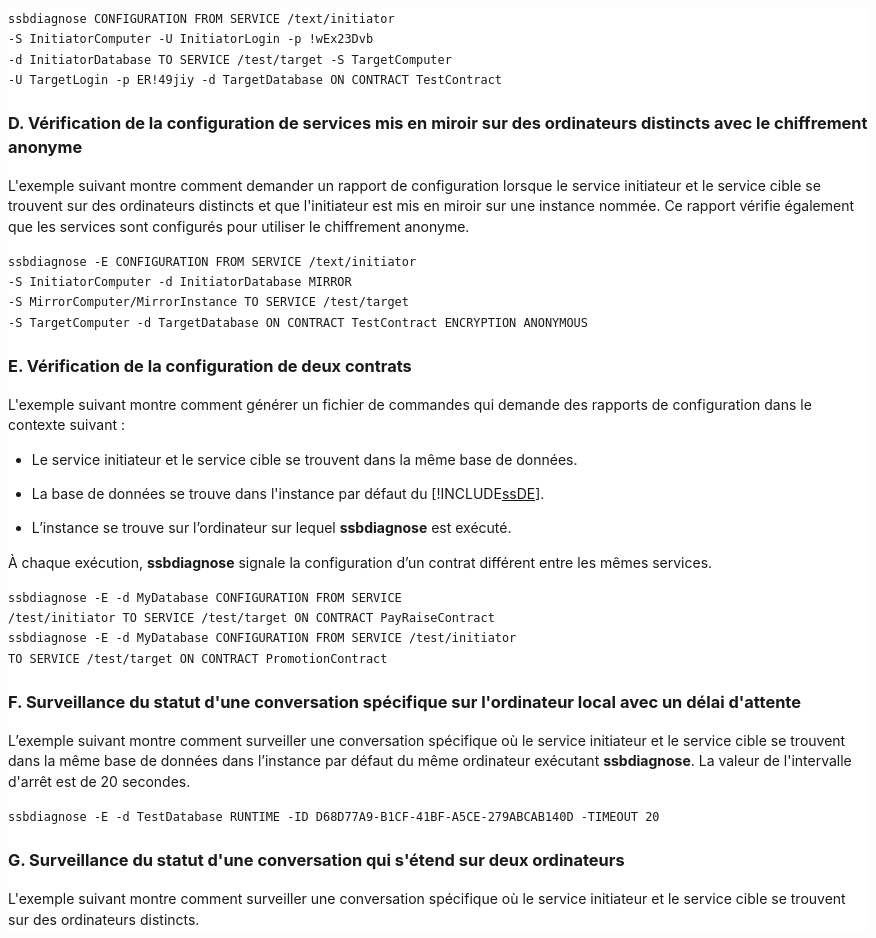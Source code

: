 ```  
ssbdiagnose CONFIGURATION FROM SERVICE /text/initiator   
-S InitiatorComputer -U InitiatorLogin -p !wEx23Dvb   
-d InitiatorDatabase TO SERVICE /test/target -S TargetComputer   
-U TargetLogin -p ER!49jiy -d TargetDatabase ON CONTRACT TestContract  
```  
  
### D. Vérification de la configuration de services mis en miroir sur des ordinateurs distincts avec le chiffrement anonyme  
 L'exemple suivant montre comment demander un rapport de configuration lorsque le service initiateur et le service cible se trouvent sur des ordinateurs distincts et que l'initiateur est mis en miroir sur une instance nommée. Ce rapport vérifie également que les services sont configurés pour utiliser le chiffrement anonyme.  
  
```  
ssbdiagnose -E CONFIGURATION FROM SERVICE /text/initiator   
-S InitiatorComputer -d InitiatorDatabase MIRROR   
-S MirrorComputer/MirrorInstance TO SERVICE /test/target   
-S TargetComputer -d TargetDatabase ON CONTRACT TestContract ENCRYPTION ANONYMOUS  
```  
  
### E. Vérification de la configuration de deux contrats  
 L'exemple suivant montre comment générer un fichier de commandes qui demande des rapports de configuration dans le contexte suivant :  
  
-   Le service initiateur et le service cible se trouvent dans la même base de données.  
  
-   La base de données se trouve dans l'instance par défaut du [!INCLUDE[ssDE](../../includes/ssde-md.md)].  
  
-   L’instance se trouve sur l’ordinateur sur lequel **ssbdiagnose** est exécuté.  
  
 À chaque exécution, **ssbdiagnose** signale la configuration d’un contrat différent entre les mêmes services.  
  
```  
ssbdiagnose -E -d MyDatabase CONFIGURATION FROM SERVICE   
/test/initiator TO SERVICE /test/target ON CONTRACT PayRaiseContract  
ssbdiagnose -E -d MyDatabase CONFIGURATION FROM SERVICE /test/initiator   
TO SERVICE /test/target ON CONTRACT PromotionContract  
```  
  
### F. Surveillance du statut d'une conversation spécifique sur l'ordinateur local avec un délai d'attente  
 L’exemple suivant montre comment surveiller une conversation spécifique où le service initiateur et le service cible se trouvent dans la même base de données dans l’instance par défaut du même ordinateur exécutant **ssbdiagnose**. La valeur de l'intervalle d'arrêt est de 20 secondes.  
  
```  
ssbdiagnose -E -d TestDatabase RUNTIME -ID D68D77A9-B1CF-41BF-A5CE-279ABCAB140D -TIMEOUT 20  
```  
  
### G. Surveillance du statut d'une conversation qui s'étend sur deux ordinateurs  
 L'exemple suivant montre comment surveiller une conversation spécifique où le service initiateur et le service cible se trouvent sur des ordinateurs distincts.  
  